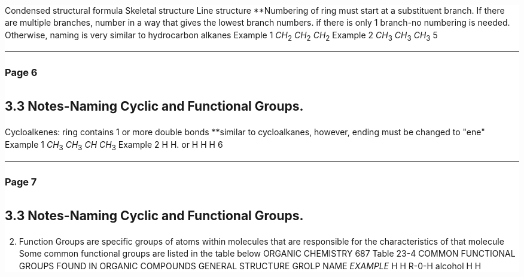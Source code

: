 Condensed structural formula
Skeletal structure
Line structure
**Numbering of ring must start at a substituent branch. If there
are multiple branches, number in a way that gives the lowest
branch numbers. if there is only 1 branch-no numbering is
needed. Otherwise, naming is very similar to hydrocarbon
alkanes
Example 1
$CH_2$
$CH_2$
$CH_2$
Example 2
$CH_3$
$CH_3$
$CH_3$
5


---

### Page 6

## 3.3 Notes-Naming Cyclic and Functional Groups.
Cycloalkenes: ring contains 1 or more double bonds
**similar to cycloalkanes, however, ending must be changed to
"ene"
Example 1
$CH_3$
$CH_3$
$CH$
$CH_3$
Example 2
H
H.
or
H
H
H
6


---

### Page 7

## 3.3 Notes-Naming Cyclic and Functional Groups.
2. Function Groups are specific groups of atoms within
molecules that are responsible for the characteristics of that
molecule
Some common functional groups are listed in the table
below
ORGANIC CHEMISTRY 687
Table 23-4
COMMON FUNCTIONAL GROUPS FOUND IN ORGANIC COMPOUNDS
GENERAL STRUCTURE
GROLP NAME
$EXAMPLE$
H H
R-0-H
alcohol
H
H